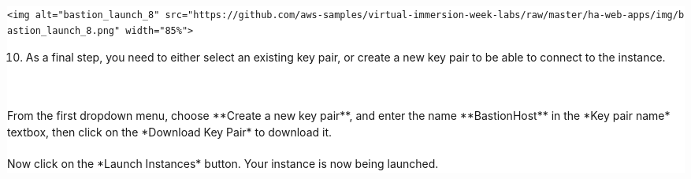     <img alt="bastion_launch_8" src="https://github.com/aws-samples/virtual-immersion-week-labs/raw/master/ha-web-apps/img/bastion_launch_8.png" width="85%">
</p>

10. As a final step, you need to either select an existing key pair, or create a new key pair to be able to connect to the instance.
<br/>
<br/>
From the first dropdown menu, choose **Create a new key pair**, and enter the name **BastionHost** in the *Key pair name* textbox, then click on the *Download Key Pair* to download it.
<br/>
<br/>
Now click on the *Launch Instances* button. Your instance is now being launched.

<p align="center">